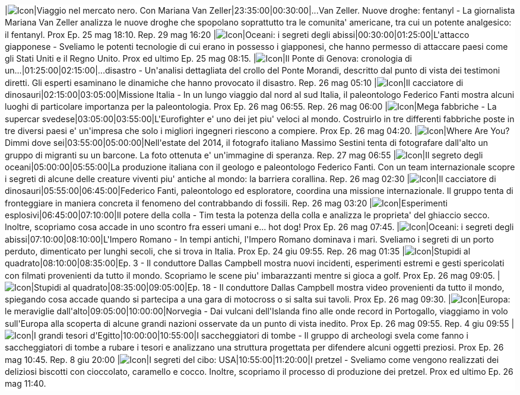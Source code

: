 |![Icon](https://guidatv.sky.it/uuid/e53ff4e0-9a73-48e1-bca6-e4c1ca24b533/cover?md5ChecksumParam=4030e677c739da50b7f33c6132fd7f39)|Viaggio nel mercato nero. Con Mariana Van Zeller|23:35:00|00:30:00|...Van Zeller. Nuove droghe: fentanyl - La giornalista Mariana Van Zeller analizza le nuove droghe che spopolano soprattutto tra le comunita&#039; americane, tra cui un potente analgesico: il fentanyl. Prox Ep. 25 mag 18:10. Rep. 29 mag 16:20
|![Icon](https://guidatv.sky.it/uuid/aaf682b4-aba0-441c-bc98-0b680577e4de/cover?md5ChecksumParam=4dd6ef65fdb227a957bba973ce8f159b)|Oceani: i segreti degli abissi|00:30:00|01:25:00|L&#039;attacco giapponese - Sveliamo le potenti tecnologie di cui erano in possesso i giapponesi, che hanno permesso di attaccare paesi come gli Stati Uniti e il Regno Unito. Prox ed ultimo Ep. 25 mag 08:15.
|![Icon](https://guidatv.sky.it/uuid/a808f230-7279-4579-8a37-c0a980d62523/cover?md5ChecksumParam=960454fa5d20c49723c74846a70a722f)|Il Ponte di Genova: cronologia di un...|01:25:00|02:15:00|...disastro - Un&#039;analisi dettagliata del crollo del Ponte Morandi, descritto dal punto di vista dei testimoni diretti. Gli esperti esaminano le dinamiche che hanno provocato il disastro. Rep. 26 mag 05:10
|![Icon](https://guidatv.sky.it/uuid/36097bdb-3066-4676-a8da-9638be88d418/cover?md5ChecksumParam=fedb94bc6a50bb8560fbe88c04887814)|Il cacciatore di dinosauri|02:15:00|03:05:00|Missione Italia - In un lungo viaggio dal nord al sud Italia, il paleontologo Federico Fanti mostra alcuni luoghi di particolare importanza per la paleontologia. Prox Ep. 26 mag 06:55. Rep. 26 mag 06:00
|![Icon](https://guidatv.sky.it/uuid/cb5d2e48-eeeb-4096-88b2-f29803fe70e9/cover?md5ChecksumParam=0bd5d11e368d9edbce428216c5e4d109)|Mega fabbriche - La supercar svedese|03:05:00|03:55:00|L&#039;Eurofighter e&#039; uno dei jet piu&#039; veloci al mondo. Costruirlo in tre differenti fabbriche poste in tre diversi paesi e&#039; un&#039;impresa che solo i migliori ingegneri riescono a compiere. Prox Ep. 26 mag 04:20.
|![Icon](https://guidatv.sky.it/uuid/c1a36e39-a783-4d04-a9b1-f751cf98f7ef/cover?md5ChecksumParam=d65374c9fa3e336f88fdd20a4a2373bb)|Where Are You? Dimmi dove sei|03:55:00|05:00:00|Nell&#039;estate del 2014, il fotografo italiano Massimo Sestini tenta di fotografare dall&#039;alto un gruppo di migranti su un barcone. La foto ottenuta e&#039; un&#039;immagine di speranza. Rep. 27 mag 06:55
|![Icon](https://guidatv.sky.it/uuid/54ec9aa9-42aa-4c5d-827b-de6fdbd445a2/cover?md5ChecksumParam=605c6a5e2d77310f70ae24c36e27c24e)|Il segreto degli oceani|05:00:00|05:55:00|La produzione italiana con il geologo e paleontologo Federico Fanti. Con un team internazionale scopre i segreti di alcune delle creature viventi piu&#039; antiche al mondo: la barriera corallina. Rep. 26 mag 02:30
|![Icon](https://guidatv.sky.it/uuid/e6d1609a-3e15-480a-8217-f653a289728b/cover?md5ChecksumParam=cfc8ffe7c09ead2bdd78be6a127df28d)|Il cacciatore di dinosauri|05:55:00|06:45:00|Federico Fanti, paleontologo ed esploratore, coordina una missione internazionale. Il gruppo tenta di fronteggiare in maniera concreta il fenomeno del contrabbando di fossili. Rep. 26 mag 03:20
|![Icon](https://guidatv.sky.it/uuid/72d41cc0-18d2-4152-8203-55195a7b9966/cover?md5ChecksumParam=62cc5ba4fb3753070d9f3344e0bd894e)|Esperimenti esplosivi|06:45:00|07:10:00|Il potere della colla - Tim testa la potenza della colla e analizza le proprieta&#039; del ghiaccio secco. Inoltre, scopriamo cosa accade in uno scontro fra esseri umani e... hot dog! Prox Ep. 26 mag 07:45.
|![Icon](https://guidatv.sky.it/uuid/e2f63541-77bb-4bbb-953b-9bfa53dfef36/cover?md5ChecksumParam=4dd6ef65fdb227a957bba973ce8f159b)|Oceani: i segreti degli abissi|07:10:00|08:10:00|L&#039;Impero Romano - In tempi antichi, l&#039;Impero Romano dominava i mari. Sveliamo i segreti di un porto perduto, dimenticato per lunghi secoli, che si trova in Italia. Prox Ep. 24 giu 09:55. Rep. 26 mag 01:35
|![Icon](https://guidatv.sky.it/uuid/c8cd9a73-0ab3-4ea4-9fd0-3783d7c46133/cover?md5ChecksumParam=79069f2570bcacfb15466bccaaadf769)|Stupidi al quadrato|08:10:00|08:35:00|Ep. 3 - Il conduttore Dallas Campbell mostra nuovi incidenti, esperimenti estremi e gesti spericolati con filmati provenienti da tutto il mondo. Scopriamo le scene piu&#039; imbarazzanti mentre si gioca a golf. Prox Ep. 26 mag 09:05.
|![Icon](https://guidatv.sky.it/uuid/f8072546-16b2-4da5-990e-51286085f252/cover?md5ChecksumParam=2992952aa904312b7bf13562e6bba4bb)|Stupidi al quadrato|08:35:00|09:05:00|Ep. 18 - Il conduttore Dallas Campbell mostra video provenienti da tutto il mondo, spiegando cosa accade quando si partecipa a una gara di motocross o si salta sui tavoli. Prox Ep. 26 mag 09:30.
|![Icon](https://guidatv.sky.it/uuid/3747c8ad-258d-4a21-bbac-996d6e4cb3e2/cover?md5ChecksumParam=07fd2edbf8f981600d5c04b9c8f50076)|Europa: le meraviglie dall&#039;alto|09:05:00|10:00:00|Norvegia - Dai vulcani dell&#039;Islanda fino alle onde record in Portogallo, viaggiamo in volo sull&#039;Europa alla scoperta di alcune grandi nazioni osservate da un punto di vista inedito. Prox Ep. 26 mag 09:55. Rep. 4 giu 09:55
|![Icon](https://guidatv.sky.it/uuid/9bdb20e6-1e0f-42fa-b845-beb26a2a5aad/cover?md5ChecksumParam=1de6f13ca40584343d193a94bb4aa70f)|I grandi tesori d&#039;Egitto|10:00:00|10:55:00|I saccheggiatori di tombe - Il gruppo di archeologi svela come fanno i saccheggiatori di tombe a rubare i tesori e analizzano una struttura progettata per difendere alcuni oggetti preziosi. Prox Ep. 26 mag 10:45. Rep. 8 giu 20:00
|![Icon](https://guidatv.sky.it/uuid/e7cd9b1b-5396-4526-b6df-828098bc944f/cover?md5ChecksumParam=f9c64f906a17cec52e7bb6504df30c06)|I segreti del cibo: USA|10:55:00|11:20:00|I pretzel - Sveliamo come vengono realizzati dei deliziosi biscotti con cioccolato, caramello e cocco. Inoltre, scopriamo il processo di produzione dei pretzel. Prox ed ultimo Ep. 26 mag 11:40.